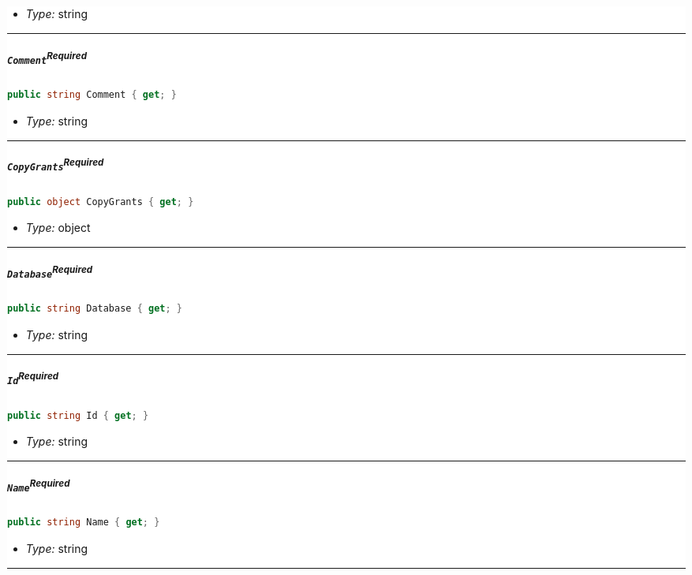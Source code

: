 - *Type:* string

---

##### `Comment`<sup>Required</sup> <a name="Comment" id="@cdktf/provider-snowflake.streamOnTable.StreamOnTable.property.comment"></a>

```csharp
public string Comment { get; }
```

- *Type:* string

---

##### `CopyGrants`<sup>Required</sup> <a name="CopyGrants" id="@cdktf/provider-snowflake.streamOnTable.StreamOnTable.property.copyGrants"></a>

```csharp
public object CopyGrants { get; }
```

- *Type:* object

---

##### `Database`<sup>Required</sup> <a name="Database" id="@cdktf/provider-snowflake.streamOnTable.StreamOnTable.property.database"></a>

```csharp
public string Database { get; }
```

- *Type:* string

---

##### `Id`<sup>Required</sup> <a name="Id" id="@cdktf/provider-snowflake.streamOnTable.StreamOnTable.property.id"></a>

```csharp
public string Id { get; }
```

- *Type:* string

---

##### `Name`<sup>Required</sup> <a name="Name" id="@cdktf/provider-snowflake.streamOnTable.StreamOnTable.property.name"></a>

```csharp
public string Name { get; }
```

- *Type:* string

---